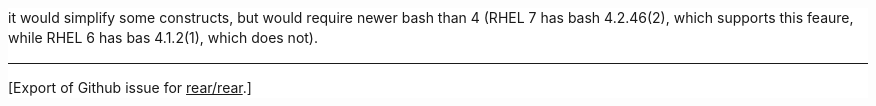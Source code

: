 it would simplify some constructs, but would require newer bash than 4
(RHEL 7 has bash 4.2.46(2), which supports this feaure, while RHEL 6 has
bas 4.1.2(1), which does not).

------------------------------------------------------------------------

\[Export of Github issue for
[rear/rear](https://github.com/rear/rear).\]
